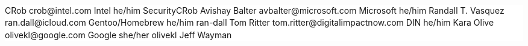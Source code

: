    </td>
  </tr>
  <tr>
   <td>CRob
   </td>
   <td>crob@intel.com
   </td>
   <td>Intel
   </td>
   <td>he/him
   </td>
   <td>SecurityCRob
   </td>
  </tr>
  <tr>
   <td>Avishay Balter
   </td>
   <td>avbalter@microsoft.com
   </td>
   <td>Microsoft
   </td>
   <td>he/him
   </td>
   <td>
   </td>
  </tr>
  <tr>
   <td>Randall T. Vasquez
   </td>
   <td>ran.dall@icloud.com
   </td>
   <td>Gentoo/Homebrew
   </td>
   <td>he/him
   </td>
   <td>ran-dall
   </td>
  </tr>
  <tr>
   <td>Tom Ritter
   </td>
   <td>tom.ritter@digitalimpactnow.com
   </td>
   <td>DIN
   </td>
   <td>he/him
   </td>
   <td>
   </td>
  </tr>
  <tr>
   <td>Kara Olive
   </td>
   <td>olivekl@google.com
   </td>
   <td>Google
   </td>
   <td>she/her
   </td>
   <td>olivekl
   </td>
  </tr>
  <tr>
   <td>Jeff Wayman